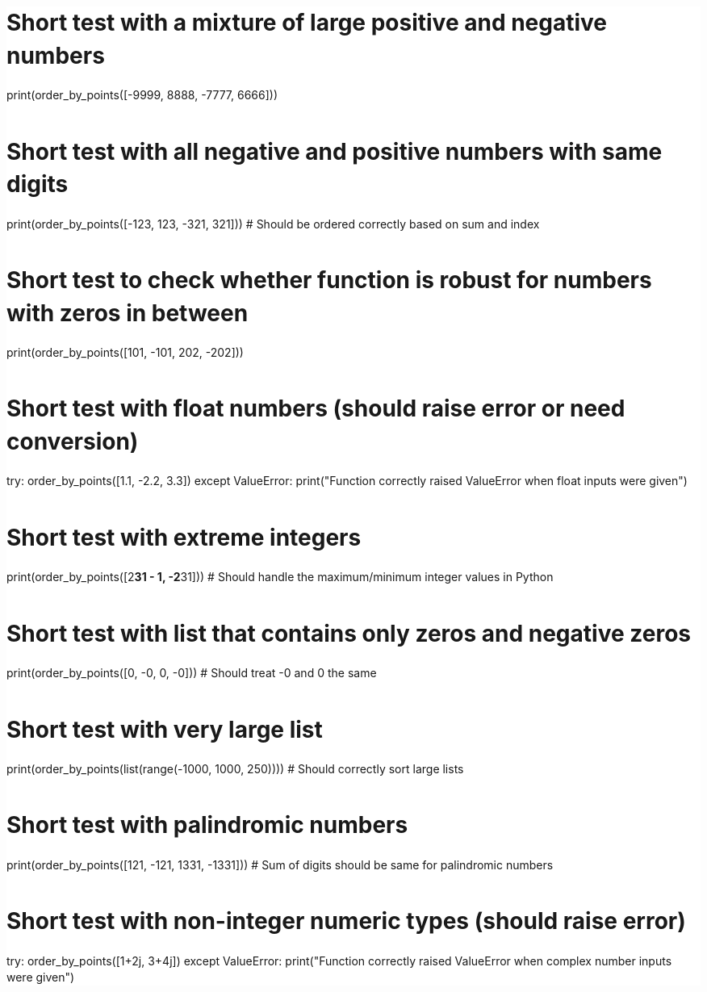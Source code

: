 # Short test with a mixture of large positive and negative numbers
print(order_by_points([-9999, 8888, -7777, 6666]))

# Short test with all negative and positive numbers with same digits
print(order_by_points([-123, 123, -321, 321]))  # Should be ordered correctly based on sum and index

# Short test to check whether function is robust for numbers with zeros in between
print(order_by_points([101, -101, 202, -202]))

# Short test with float numbers (should raise error or need conversion)
try:
    order_by_points([1.1, -2.2, 3.3])
except ValueError:
    print("Function correctly raised ValueError when float inputs were given")

# Short test with extreme integers
print(order_by_points([2**31 - 1, -2**31]))  # Should handle the maximum/minimum integer values in Python

# Short test with list that contains only zeros and negative zeros
print(order_by_points([0, -0, 0, -0]))  # Should treat -0 and 0 the same

# Short test with very large list
print(order_by_points(list(range(-1000, 1000, 250))))  # Should correctly sort large lists

# Short test with palindromic numbers
print(order_by_points([121, -121, 1331, -1331]))  # Sum of digits should be same for palindromic numbers

# Short test with non-integer numeric types (should raise error)
try:
    order_by_points([1+2j, 3+4j])
except ValueError:
    print("Function correctly raised ValueError when complex number inputs were given")
